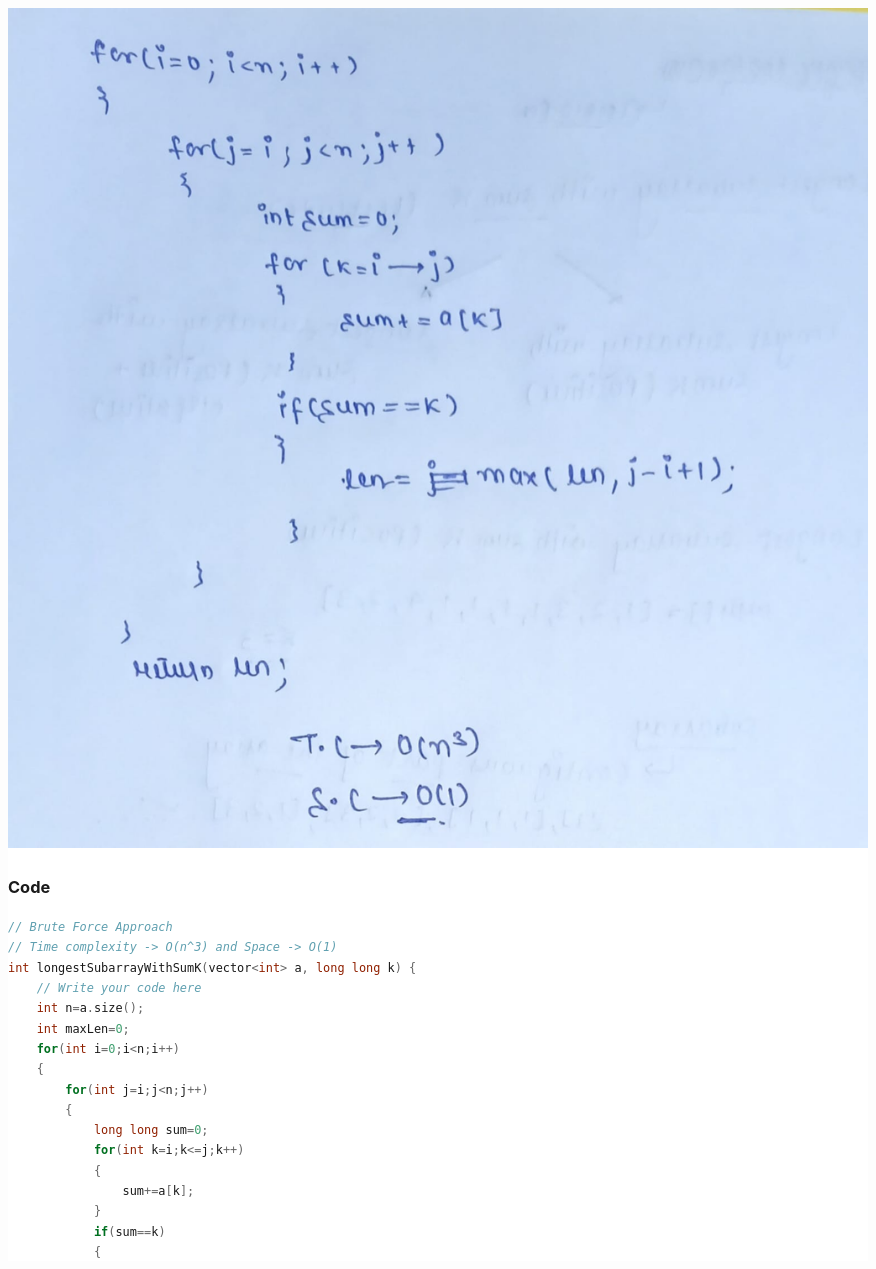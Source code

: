 ![alt text](../../Screenshots/Longest%20Subarray%20with%20Sum%20k%20(Positive)_2.jpg)

### Code

```cpp
// Brute Force Approach
// Time complexity -> O(n^3) and Space -> O(1)
int longestSubarrayWithSumK(vector<int> a, long long k) {
    // Write your code here
    int n=a.size();
    int maxLen=0;
    for(int i=0;i<n;i++)
    {
        for(int j=i;j<n;j++)
        {
            long long sum=0;
            for(int k=i;k<=j;k++)
            {
                sum+=a[k];
            }
            if(sum==k)
            {
```